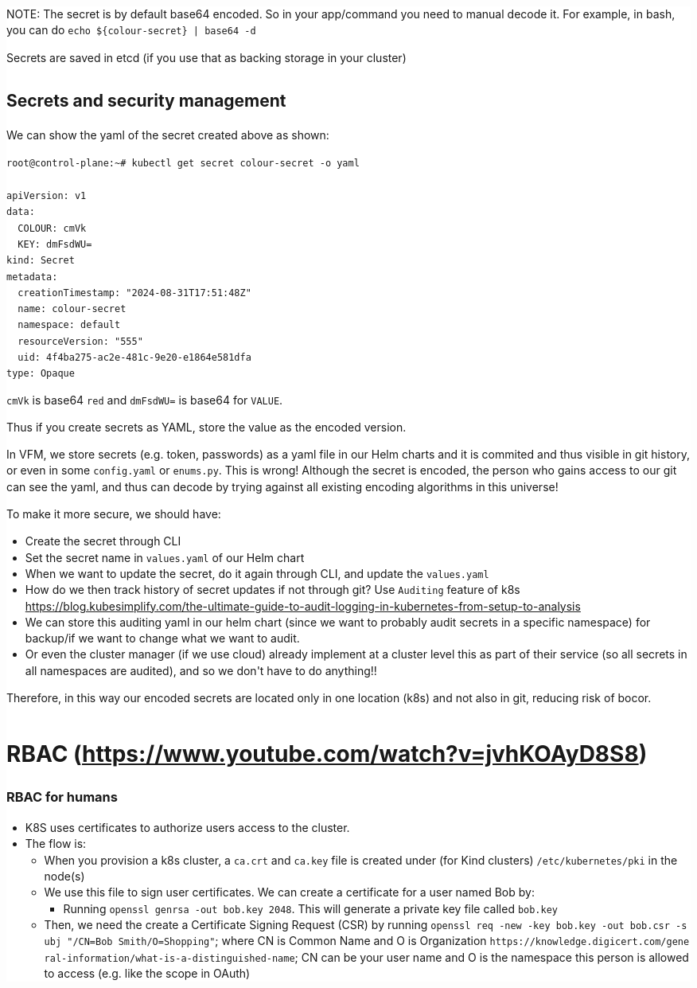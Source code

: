 NOTE: The secret is by default base64 encoded. So in your app/command you need to manual decode it. For example, in bash, you can do `echo ${colour-secret} | base64 -d`

Secrets are saved in etcd (if you use that as backing storage in your cluster)

## Secrets and security management

We can show the yaml of the secret created above as shown:
```
root@control-plane:~# kubectl get secret colour-secret -o yaml

apiVersion: v1
data:
  COLOUR: cmVk
  KEY: dmFsdWU=
kind: Secret
metadata:
  creationTimestamp: "2024-08-31T17:51:48Z"
  name: colour-secret
  namespace: default
  resourceVersion: "555"
  uid: 4f4ba275-ac2e-481c-9e20-e1864e581dfa
type: Opaque
```

`cmVk` is base64 `red` and `dmFsdWU=` is base64 for `VALUE`.

Thus if you create secrets as YAML, store the value as the encoded version.

In VFM, we store secrets (e.g. token, passwords) as a yaml file in our Helm charts and it is commited and thus visible in git history, or even in some `config.yaml` or `enums.py`. This is wrong! Although the secret is encoded, the person who gains access to our git can see the yaml, and thus can decode by trying against all existing encoding algorithms in this universe! 

To make it more secure, we should have:
- Create the secret through CLI
- Set the secret name in `values.yaml` of our Helm chart
- When we want to update the secret, do it again through CLI, and update the `values.yaml`
- How do we then track history of secret updates if not through git? Use `Auditing` feature of k8s https://blog.kubesimplify.com/the-ultimate-guide-to-audit-logging-in-kubernetes-from-setup-to-analysis
- We can store this auditing yaml in our helm chart (since we want to probably audit secrets in a specific namespace) for backup/if we want to change what we want to audit.
- Or even the cluster manager (if we use cloud) already implement at a cluster level this as part of their service (so all secrets in all namespaces are audited), and so we don't have to do anything!!

Therefore, in this way our encoded secrets are located only in one location (k8s) and not also in git, reducing risk of bocor.

# RBAC (https://www.youtube.com/watch?v=jvhKOAyD8S8)

### RBAC for humans
- K8S uses certificates to authorize users access to the cluster.
- The flow is:
    - When you provision a k8s cluster, a `ca.crt` and `ca.key` file is created under (for Kind clusters) `/etc/kubernetes/pki` in the node(s)
    - We use this file to sign user certificates. We can create a certificate for a user named Bob by:
      - Running `openssl genrsa -out bob.key 2048`. This will generate a private key file called `bob.key`
    - Then, we need the create a Certificate Signing Request (CSR) by running `openssl req -new -key bob.key -out bob.csr -subj "/CN=Bob Smith/O=Shopping"`; where CN is Common Name and O is Organization `https://knowledge.digicert.com/general-information/what-is-a-distinguished-name`; CN can be your user name and O is the namespace this person is allowed to access (e.g. like the scope in OAuth)